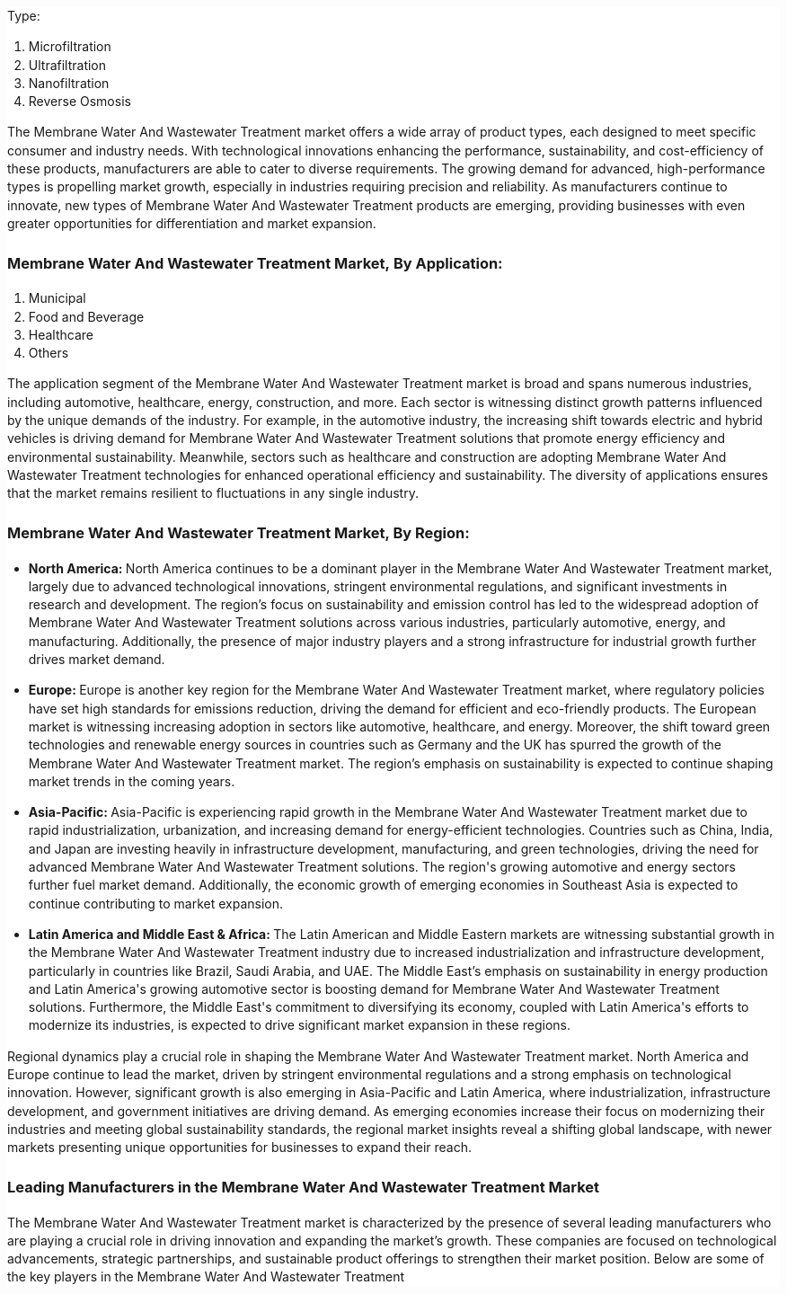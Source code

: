 Type:<br /></strong></h3><ol><li>Microfiltration<li> Ultrafiltration<li> Nanofiltration<li> Reverse Osmosis</li></ol><p>The Membrane Water And Wastewater Treatment market offers a wide array of product types, each designed to meet specific consumer and industry needs. With technological innovations enhancing the performance, sustainability, and cost-efficiency of these products, manufacturers are able to cater to diverse requirements. The growing demand for advanced, high-performance types is propelling market growth, especially in industries requiring precision and reliability. As manufacturers continue to innovate, new types of Membrane Water And Wastewater Treatment products are emerging, providing businesses with even greater opportunities for differentiation and market expansion.</p><h3>Membrane Water And Wastewater Treatment Market,&nbsp;By Application:</h3><ol><li>Municipal<li> Food and Beverage<li> Healthcare<li> Others</li></ol><p>The application segment of the Membrane Water And Wastewater Treatment market is broad and spans numerous industries, including automotive, healthcare, energy, construction, and more. Each sector is witnessing distinct growth patterns influenced by the unique demands of the industry. For example, in the automotive industry, the increasing shift towards electric and hybrid vehicles is driving demand for Membrane Water And Wastewater Treatment solutions that promote energy efficiency and environmental sustainability. Meanwhile, sectors such as healthcare and construction are adopting Membrane Water And Wastewater Treatment technologies for enhanced operational efficiency and sustainability. The diversity of applications ensures that the market remains resilient to fluctuations in any single industry.</p><h3>Membrane Water And Wastewater Treatment Market, By Region:</h3><ul><li><p><strong>North America:&nbsp;</strong>North America continues to be a dominant player in the Membrane Water And Wastewater Treatment market, largely due to advanced technological innovations, stringent environmental regulations, and significant investments in research and development. The region&rsquo;s focus on sustainability and emission control has led to the widespread adoption of Membrane Water And Wastewater Treatment solutions across various industries, particularly automotive, energy, and manufacturing. Additionally, the presence of major industry players and a strong infrastructure for industrial growth further drives market demand.</p></li><li><p><strong><strong>Europe:&nbsp;</strong></strong>Europe is another key region for the Membrane Water And Wastewater Treatment market, where regulatory policies have set high standards for emissions reduction, driving the demand for efficient and eco-friendly products. The European market is witnessing increasing adoption in sectors like automotive, healthcare, and energy. Moreover, the shift toward green technologies and renewable energy sources in countries such as Germany and the UK has spurred the growth of the Membrane Water And Wastewater Treatment market. The region&rsquo;s emphasis on sustainability is expected to continue shaping market trends in the coming years.</p></li><li><p><strong><strong>Asia-Pacific:&nbsp;</strong></strong>Asia-Pacific is experiencing rapid growth in the Membrane Water And Wastewater Treatment market due to rapid industrialization, urbanization, and increasing demand for energy-efficient technologies. Countries such as China, India, and Japan are investing heavily in infrastructure development, manufacturing, and green technologies, driving the need for advanced Membrane Water And Wastewater Treatment solutions. The region's growing automotive and energy sectors further fuel market demand. Additionally, the economic growth of emerging economies in Southeast Asia is expected to continue contributing to market expansion.</p></li><li><p><strong><strong>Latin America and Middle East &amp; Africa:&nbsp;</strong></strong>The Latin American and Middle Eastern markets are witnessing substantial growth in the Membrane Water And Wastewater Treatment industry due to increased industrialization and infrastructure development, particularly in countries like Brazil, Saudi Arabia, and UAE. The Middle East&rsquo;s emphasis on sustainability in energy production and Latin America's growing automotive sector is boosting demand for Membrane Water And Wastewater Treatment solutions. Furthermore, the Middle East's commitment to diversifying its economy, coupled with Latin America's efforts to modernize its industries, is expected to drive significant market expansion in these regions.</p></li></ul><p>Regional dynamics play a crucial role in shaping the Membrane Water And Wastewater Treatment market. North America and Europe continue to lead the market, driven by stringent environmental regulations and a strong emphasis on technological innovation. However, significant growth is also emerging in Asia-Pacific and Latin America, where industrialization, infrastructure development, and government initiatives are driving demand. As emerging economies increase their focus on modernizing their industries and meeting global sustainability standards, the regional market insights reveal a shifting global landscape, with newer markets presenting unique opportunities for businesses to expand their reach.</p><h3><strong>Leading Manufacturers in the Membrane Water And Wastewater Treatment Market</strong></h3><p>The Membrane Water And Wastewater Treatment market is characterized by the presence of several leading manufacturers who are playing a crucial role in driving innovation and expanding the market&rsquo;s growth. These companies are focused on technological advancements, strategic partnerships, and sustainable product offerings to strengthen their market position. Below are some of the key players in the Membrane Water And Wastewater Treatment